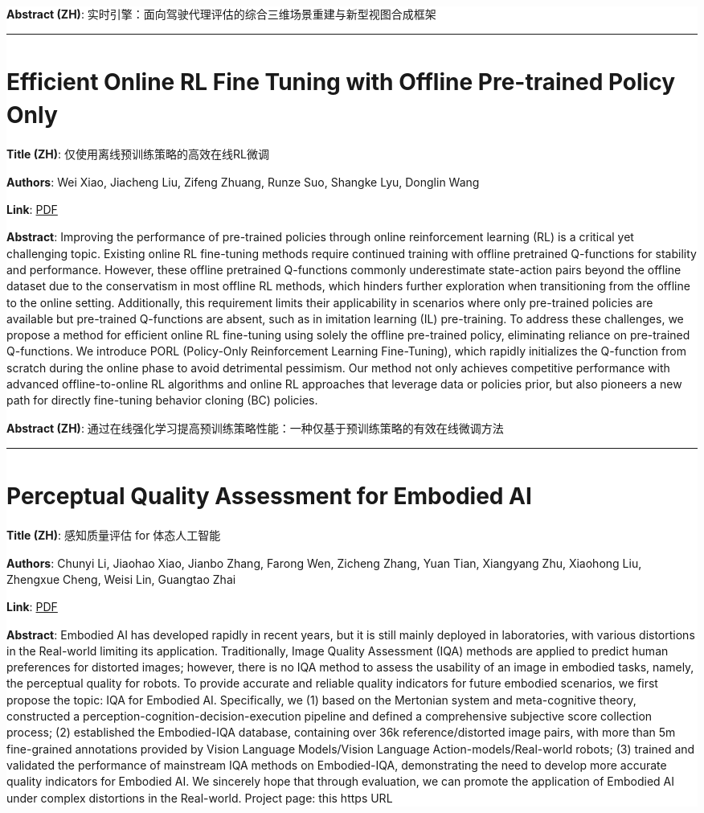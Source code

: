 **Abstract (ZH)**: 实时引擎：面向驾驶代理评估的综合三维场景重建与新型视图合成框架 

---
# Efficient Online RL Fine Tuning with Offline Pre-trained Policy Only 

**Title (ZH)**: 仅使用离线预训练策略的高效在线RL微调 

**Authors**: Wei Xiao, Jiacheng Liu, Zifeng Zhuang, Runze Suo, Shangke Lyu, Donglin Wang  

**Link**: [PDF](https://arxiv.org/pdf/2505.16856)  

**Abstract**: Improving the performance of pre-trained policies through online reinforcement learning (RL) is a critical yet challenging topic. Existing online RL fine-tuning methods require continued training with offline pretrained Q-functions for stability and performance. However, these offline pretrained Q-functions commonly underestimate state-action pairs beyond the offline dataset due to the conservatism in most offline RL methods, which hinders further exploration when transitioning from the offline to the online setting. Additionally, this requirement limits their applicability in scenarios where only pre-trained policies are available but pre-trained Q-functions are absent, such as in imitation learning (IL) pre-training. To address these challenges, we propose a method for efficient online RL fine-tuning using solely the offline pre-trained policy, eliminating reliance on pre-trained Q-functions. We introduce PORL (Policy-Only Reinforcement Learning Fine-Tuning), which rapidly initializes the Q-function from scratch during the online phase to avoid detrimental pessimism. Our method not only achieves competitive performance with advanced offline-to-online RL algorithms and online RL approaches that leverage data or policies prior, but also pioneers a new path for directly fine-tuning behavior cloning (BC) policies. 

**Abstract (ZH)**: 通过在线强化学习提高预训练策略性能：一种仅基于预训练策略的有效在线微调方法 

---
# Perceptual Quality Assessment for Embodied AI 

**Title (ZH)**: 感知质量评估 for 体态人工智能 

**Authors**: Chunyi Li, Jiaohao Xiao, Jianbo Zhang, Farong Wen, Zicheng Zhang, Yuan Tian, Xiangyang Zhu, Xiaohong Liu, Zhengxue Cheng, Weisi Lin, Guangtao Zhai  

**Link**: [PDF](https://arxiv.org/pdf/2505.16815)  

**Abstract**: Embodied AI has developed rapidly in recent years, but it is still mainly deployed in laboratories, with various distortions in the Real-world limiting its application. Traditionally, Image Quality Assessment (IQA) methods are applied to predict human preferences for distorted images; however, there is no IQA method to assess the usability of an image in embodied tasks, namely, the perceptual quality for robots. To provide accurate and reliable quality indicators for future embodied scenarios, we first propose the topic: IQA for Embodied AI. Specifically, we (1) based on the Mertonian system and meta-cognitive theory, constructed a perception-cognition-decision-execution pipeline and defined a comprehensive subjective score collection process; (2) established the Embodied-IQA database, containing over 36k reference/distorted image pairs, with more than 5m fine-grained annotations provided by Vision Language Models/Vision Language Action-models/Real-world robots; (3) trained and validated the performance of mainstream IQA methods on Embodied-IQA, demonstrating the need to develop more accurate quality indicators for Embodied AI. We sincerely hope that through evaluation, we can promote the application of Embodied AI under complex distortions in the Real-world. Project page: this https URL 

